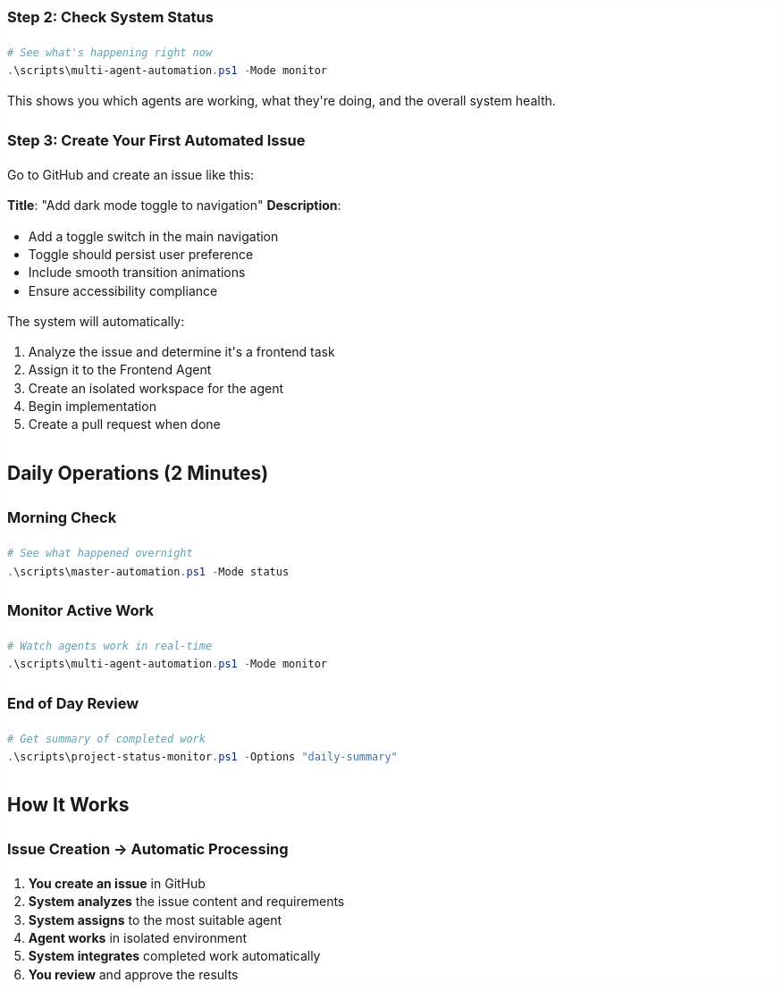 ### Step 2: Check System Status
```powershell
# See what's happening right now
.\scripts\multi-agent-automation.ps1 -Mode monitor
```

This shows you which agents are working, what they're doing, and the overall system health.

### Step 3: Create Your First Automated Issue
Go to GitHub and create an issue like this:

**Title**: "Add dark mode toggle to navigation"
**Description**: 
- Add a toggle switch in the main navigation
- Toggle should persist user preference  
- Include smooth transition animations
- Ensure accessibility compliance

The system will automatically:
1. Analyze the issue and determine it's a frontend task
2. Assign it to the Frontend Agent
3. Create an isolated workspace for the agent
4. Begin implementation
5. Create a pull request when done

## Daily Operations (2 Minutes)

### Morning Check
```powershell
# See what happened overnight
.\scripts\master-automation.ps1 -Mode status
```

### Monitor Active Work
```powershell
# Watch agents work in real-time
.\scripts\multi-agent-automation.ps1 -Mode monitor
```

### End of Day Review
```powershell
# Get summary of completed work
.\scripts\project-status-monitor.ps1 -Options "daily-summary"
```

## How It Works

### Issue Creation → Automatic Processing
1. **You create an issue** in GitHub
2. **System analyzes** the issue content and requirements
3. **System assigns** to the most suitable agent
4. **Agent works** in isolated environment
5. **System integrates** completed work automatically
6. **You review** and approve the results
